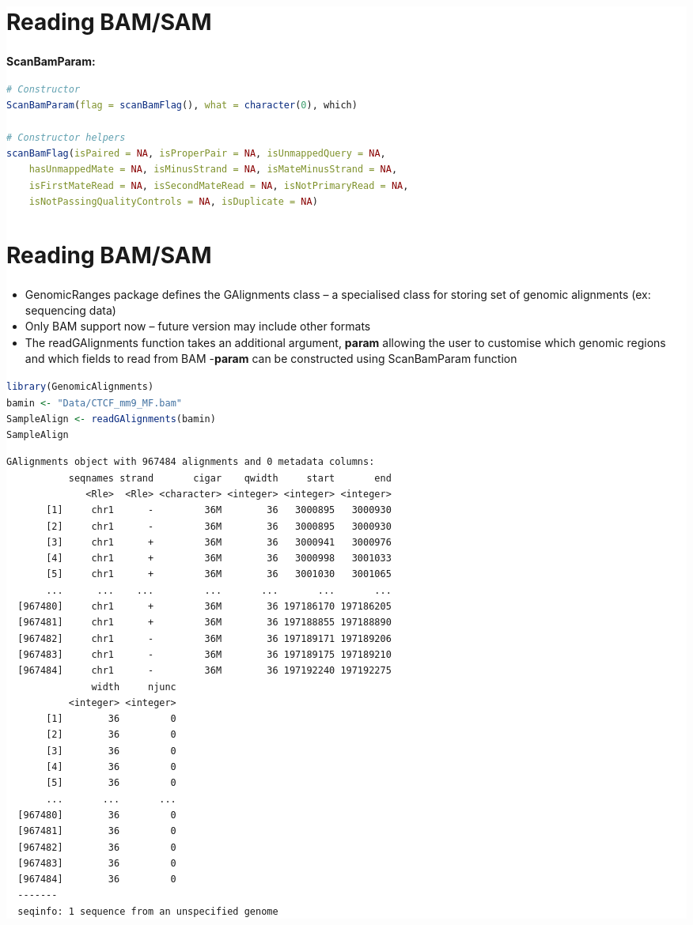 Reading BAM/SAM
========================================================

<b>ScanBamParam:</b>


```r
# Constructor
ScanBamParam(flag = scanBamFlag(), what = character(0), which)

# Constructor helpers
scanBamFlag(isPaired = NA, isProperPair = NA, isUnmappedQuery = NA, 
    hasUnmappedMate = NA, isMinusStrand = NA, isMateMinusStrand = NA,
    isFirstMateRead = NA, isSecondMateRead = NA, isNotPrimaryRead = NA,
    isNotPassingQualityControls = NA, isDuplicate = NA)
```

Reading BAM/SAM
========================================================

- GenomicRanges package defines the GAlignments class – a specialised class for storing set of genomic alignments (ex: sequencing data) 
- Only BAM support now – future version may include other formats
- The readGAlignments function takes an additional argument, <b>param</b> allowing the user to customise which genomic regions and which fields to read from BAM
-<b>param</b> can be constructed using </b>ScanBamParam</b> function


```r
library(GenomicAlignments)
bamin <- "Data/CTCF_mm9_MF.bam"
SampleAlign <- readGAlignments(bamin)
SampleAlign
```

```
GAlignments object with 967484 alignments and 0 metadata columns:
           seqnames strand       cigar    qwidth     start       end
              <Rle>  <Rle> <character> <integer> <integer> <integer>
       [1]     chr1      -         36M        36   3000895   3000930
       [2]     chr1      -         36M        36   3000895   3000930
       [3]     chr1      +         36M        36   3000941   3000976
       [4]     chr1      +         36M        36   3000998   3001033
       [5]     chr1      +         36M        36   3001030   3001065
       ...      ...    ...         ...       ...       ...       ...
  [967480]     chr1      +         36M        36 197186170 197186205
  [967481]     chr1      +         36M        36 197188855 197188890
  [967482]     chr1      -         36M        36 197189171 197189206
  [967483]     chr1      -         36M        36 197189175 197189210
  [967484]     chr1      -         36M        36 197192240 197192275
               width     njunc
           <integer> <integer>
       [1]        36         0
       [2]        36         0
       [3]        36         0
       [4]        36         0
       [5]        36         0
       ...       ...       ...
  [967480]        36         0
  [967481]        36         0
  [967482]        36         0
  [967483]        36         0
  [967484]        36         0
  -------
  seqinfo: 1 sequence from an unspecified genome
```

